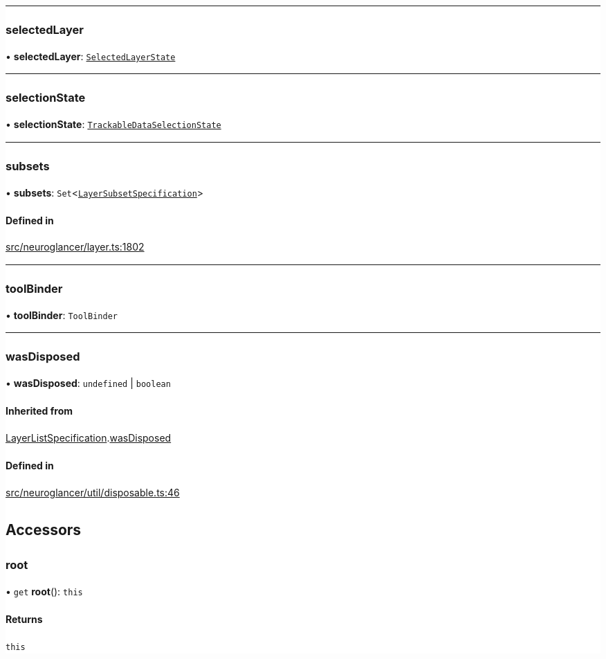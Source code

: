 ___

### selectedLayer

• **selectedLayer**: [`SelectedLayerState`](layer.SelectedLayerState.md)

___

### selectionState

• **selectionState**: [`TrackableDataSelectionState`](layer.TrackableDataSelectionState.md)

___

### subsets

• **subsets**: `Set`<[`LayerSubsetSpecification`](layer.LayerSubsetSpecification.md)\>

#### Defined in

[src/neuroglancer/layer.ts:1802](https://github.com/ActiveBrainAtlas2/neuroglancer/blob/b9eb98e6/src/neuroglancer/layer.ts#L1802)

___

### toolBinder

• **toolBinder**: `ToolBinder`

___

### wasDisposed

• **wasDisposed**: `undefined` \| `boolean`

#### Inherited from

[LayerListSpecification](layer.LayerListSpecification.md).[wasDisposed](layer.LayerListSpecification.md#wasdisposed)

#### Defined in

[src/neuroglancer/util/disposable.ts:46](https://github.com/ActiveBrainAtlas2/neuroglancer/blob/b9eb98e6/src/neuroglancer/util/disposable.ts#L46)

## Accessors

### root

• `get` **root**(): `this`

#### Returns

`this`
